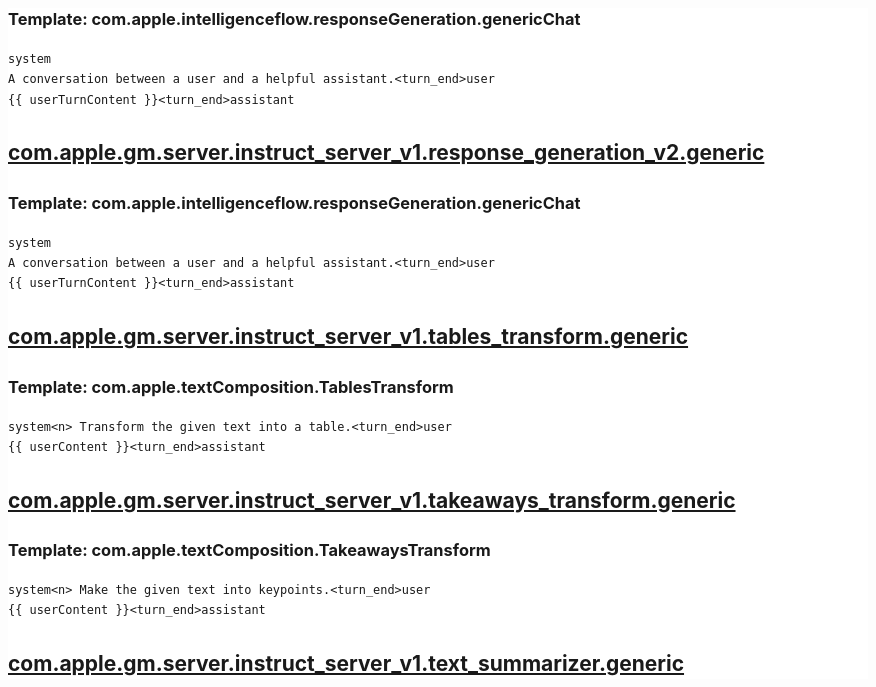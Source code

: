 ### Template: com.apple.intelligenceflow.responseGeneration.genericChat

```
system
A conversation between a user and a helpful assistant.<turn_end>user
{{ userTurnContent }}<turn_end>assistant

```

## [com.apple.gm.server.instruct_server_v1.response_generation_v2.generic](com_apple_MobileAsset_UAF_FM_GenerativeModels/purpose_auto/b104e1e16f5675a4e536288fe8147d897003bc13.asset/AssetData/metadata.json)

### Template: com.apple.intelligenceflow.responseGeneration.genericChat

```
system
A conversation between a user and a helpful assistant.<turn_end>user
{{ userTurnContent }}<turn_end>assistant

```

## [com.apple.gm.server.instruct_server_v1.tables_transform.generic](com_apple_MobileAsset_UAF_FM_GenerativeModels/purpose_auto/d80e0b2015ef3df557c0803b81aa294469821a35.asset/AssetData/metadata.json)

### Template: com.apple.textComposition.TablesTransform

```
system<n> Transform the given text into a table.<turn_end>user
{{ userContent }}<turn_end>assistant

```

## [com.apple.gm.server.instruct_server_v1.takeaways_transform.generic](com_apple_MobileAsset_UAF_FM_GenerativeModels/purpose_auto/179adf3dcad83052b5bb85fb943d556bd33a4a68.asset/AssetData/metadata.json)

### Template: com.apple.textComposition.TakeawaysTransform

```
system<n> Make the given text into keypoints.<turn_end>user
{{ userContent }}<turn_end>assistant

```

## [com.apple.gm.server.instruct_server_v1.text_summarizer.generic](com_apple_MobileAsset_UAF_FM_GenerativeModels/purpose_auto/c2881f4526709fbb6a5b9b0b91974de962b80af0.asset/AssetData/metadata.json)
